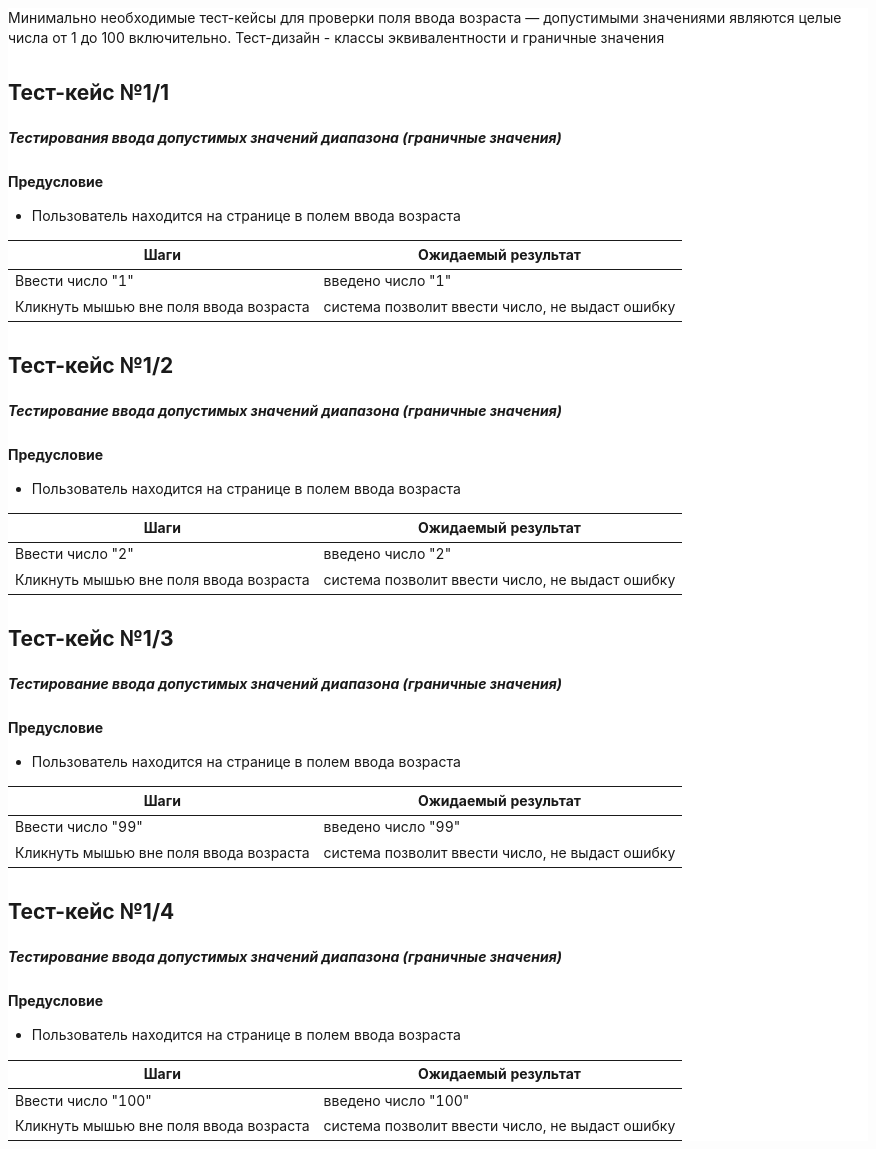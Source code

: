 Минимально необходимые тест-кейсы для проверки поля ввода возраста — допустимыми значениями являются целые числа от 1 до 100 включительно.
Тест-дизайн - классы эквивалентности и граничные значения


## Тест-кейс №1/1 
##### __Тестирования ввода допустимых значений диапазона (граничные значения)__
__Предусловие__ 
* Пользователь находится на странице в полем ввода возраста

|Шаги|Ожидаемый результат|
|----|-------------------|
|Ввести число "1"| введено число "1"
|Кликнуть мышью вне поля ввода возраста| система позволит ввести число, не выдаст ошибку

## Тест-кейс №1/2 
##### __Тестирование ввода допустимых значений диапазона (граничные значения)__
__Предусловие__ 
* Пользователь находится на странице в полем ввода возраста

|Шаги|Ожидаемый результат|
|----|-------------------|
|Ввести число "2"| введено число "2"
|Кликнуть мышью вне поля ввода возраста| система позволит ввести число, не выдаст ошибку

## Тест-кейс №1/3 
##### __Тестирование ввода допустимых значений диапазона (граничные значения)__
__Предусловие__ 
* Пользователь находится на странице в полем ввода возраста

|Шаги|Ожидаемый результат|
|----|-------------------|
|Ввести число "99"| введено число "99"
|Кликнуть мышью вне поля ввода возраста| система позволит ввести число, не выдаст ошибку

## Тест-кейс №1/4 
##### __Тестирование ввода допустимых значений диапазона (граничные значения)__
__Предусловие__ 
* Пользователь находится на странице в полем ввода возраста

|Шаги|Ожидаемый результат|
|----|-------------------|
|Ввести число "100"| введено число "100"
|Кликнуть мышью вне поля ввода возраста| система позволит ввести число, не выдаст ошибку

